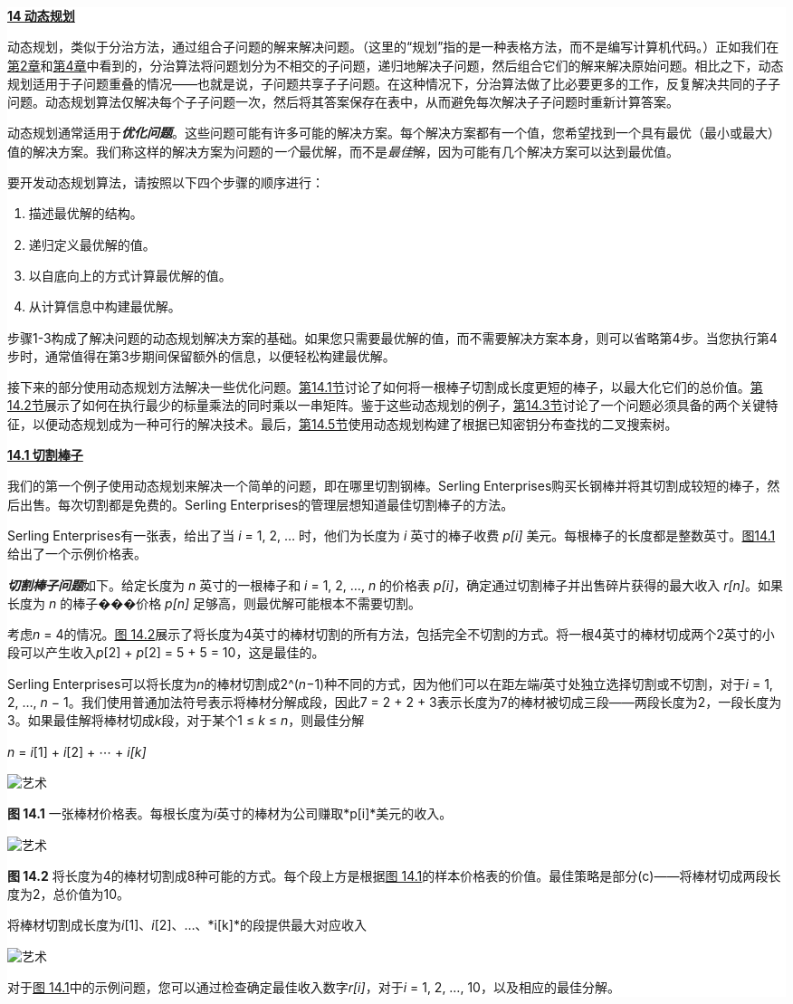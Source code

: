 [**14        动态规划**](toc.xhtml#chap-14)

动态规划，类似于分治方法，通过组合子问题的解来解决问题。（这里的“规划”指的是一种表格方法，而不是编写计算机代码。）正如我们在[第2章](chapter002.xhtml)和[第4章](chapter004.xhtml)中看到的，分治算法将问题划分为不相交的子问题，递归地解决子问题，然后组合它们的解来解决原始问题。相比之下，动态规划适用于子问题重叠的情况——也就是说，子问题共享子子问题。在这种情况下，分治算法做了比必要更多的工作，反复解决共同的子子问题。动态规划算法仅解决每个子子问题一次，然后将其答案保存在表中，从而避免每次解决子子问题时重新计算答案。

动态规划通常适用于***优化问题***。这些问题可能有许多可能的解决方案。每个解决方案都有一个值，您希望找到一个具有最优（最小或最大）值的解决方案。我们称这样的解决方案为问题的*一个*最优解，而不是*最佳*解，因为可能有几个解决方案可以达到最优值。

要开发动态规划算法，请按照以下四个步骤的顺序进行：

1.  描述最优解的结构。

1.  递归定义最优解的值。

1.  以自底向上的方式计算最优解的值。

1.  从计算信息中构建最优解。

步骤1-3构成了解决问题的动态规划解决方案的基础。如果您只需要最优解的值，而不需要解决方案本身，则可以省略第4步。当您执行第4步时，通常值得在第3步期间保留额外的信息，以便轻松构建最优解。

接下来的部分使用动态规划方法解决一些优化问题。[第14.1节](chapter014.xhtml#Sec_14.1)讨论了如何将一根棒子切割成长度更短的棒子，以最大化它们的总价值。[第14.2节](chapter014.xhtml#Sec_14.2)展示了如何在执行最少的标量乘法的同时乘以一串矩阵。鉴于这些动态规划的例子，[第14.3节](chapter014.xhtml#Sec_14.3)讨论了一个问题必须具备的两个关键特征，以便动态规划成为一种可行的解决技术。最后，[第14.5节](chapter014.xhtml#Sec_14.5)使用动态规划构建了根据已知密钥分布查找的二叉搜索树。

[**14.1    切割棒子**](toc.xhtml#Rh1-81)

我们的第一个例子使用动态规划来解决一个简单的问题，即在哪里切割钢棒。Serling Enterprises购买长钢棒并将其切割成较短的棒子，然后出售。每次切割都是免费的。Serling Enterprises的管理层想知道最佳切割棒子的方法。

Serling Enterprises有一张表，给出了当 *i* = 1, 2, … 时，他们为长度为 *i* 英寸的棒子收费 *p[i]* 美元。每根棒子的长度都是整数英寸。[图14.1](chapter014.xhtml#Fig_14-1)给出了一个示例价格表。

***切割棒子问题***如下。给定长度为 *n* 英寸的一根棒子和 *i* = 1, 2, …, *n* 的价格表 *p[i]*，确定通过切割棒子并出售碎片获得的最大收入 *r[n]*。如果长度为 *n* 的棒子���价格 *p[n]* 足够高，则最优解可能根本不需要切割。

考虑*n* = 4的情况。[图 14.2](chapter014.xhtml#Fig_14-2)展示了将长度为4英寸的棒材切割的所有方法，包括完全不切割的方式。将一根4英寸的棒材切成两个2英寸的小段可以产生收入*p*[2] + *p*[2] = 5 + 5 = 10，这是最佳的。

Serling Enterprises可以将长度为*n*的棒材切割成2^(*n*−1)种不同的方式，因为他们可以在距左端*i*英寸处独立选择切割或不切割，对于*i* = 1, 2, …, *n* − 1。我们使用普通加法符号表示将棒材分解成段，因此7 = 2 + 2 + 3表示长度为7的棒材被切成三段——两段长度为2，一段长度为3。如果最佳解将棒材切成*k*段，对于某个1 ≤ *k* ≤ *n*，则最佳分解

*n* = *i*[1] + *i*[2] + ⋯ + *i[k]*

![艺术](images/Art_P447.jpg)

**图 14.1** 一张棒材价格表。每根长度为*i*英寸的棒材为公司赚取*p[i]*美元的收入。

![艺术](images/Art_P448.jpg)

**图 14.2** 将长度为4的棒材切割成8种可能的方式。每个段上方是根据[图 14.1](chapter014.xhtml#Fig_14-1)的样本价格表的价值。最佳策略是部分(c)——将棒材切成两段长度为2，总价值为10。

将棒材切割成长度为*i*[1]、*i*[2]、…、*i[k]*的段提供最大对应收入

![艺术](images/Art_P449.jpg)

对于[图 14.1](chapter014.xhtml#Fig_14-1)中的示例问题，您可以通过检查确定最佳收入数字*r[i]*，对于*i* = 1, 2, …, 10，以及相应的最佳分解。

